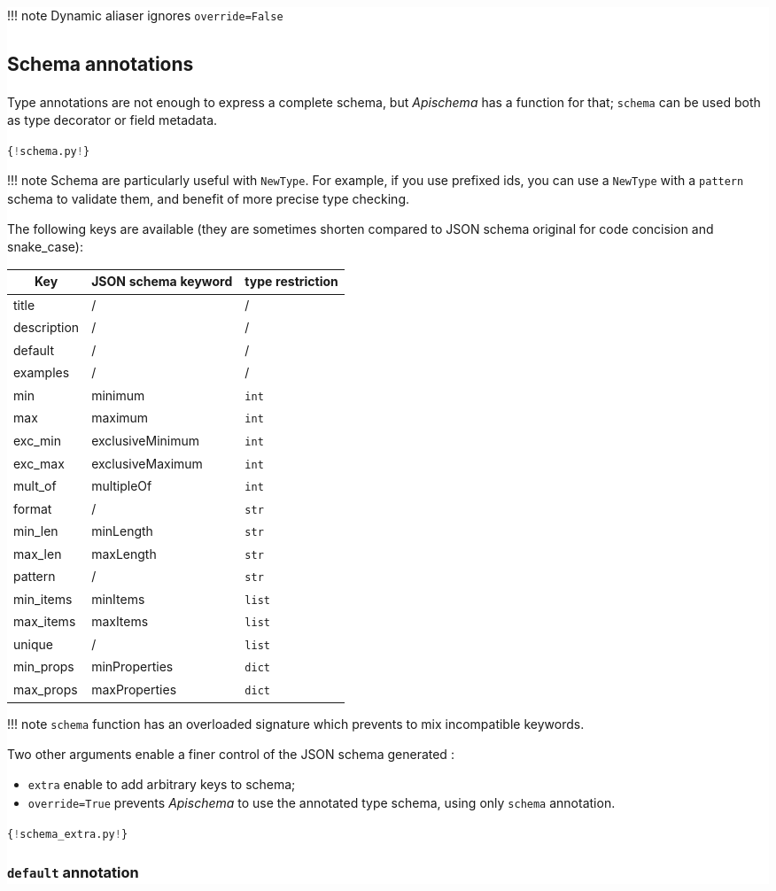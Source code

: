 !!! note
    Dynamic aliaser ignores `override=False`
    

## Schema annotations

Type annotations are not enough to express a complete schema, but *Apischema* has a function for that; `schema` can be used both as type decorator or field metadata.

```python
{!schema.py!}
```

!!! note
    Schema are particularly useful with `NewType`. For example, if you use prefixed ids, you can use a `NewType` with a `pattern` schema to validate them, and benefit of more precise type checking.
    
The following keys are available (they are sometimes shorten compared to JSON schema original for code concision and snake_case):

Key | JSON schema keyword | type restriction
--- | --- | ---
title | / | /
description | / | /
default | / | /
examples | / | /
min | minimum | `int`
max | maximum | `int`
exc_min | exclusiveMinimum | `int`
exc_max | exclusiveMaximum | `int`
mult_of | multipleOf | `int`
format | / | `str`
min_len | minLength | `str`
max_len | maxLength | `str`
pattern | / | `str`
min_items | minItems | `list`
max_items | maxItems | `list`
unique | / | `list`
min_props | minProperties | `dict`
max_props | maxProperties | `dict`

!!! note
    `schema` function has an overloaded signature which prevents to mix incompatible keywords. 
    
Two other arguments enable a finer control of the JSON schema generated : 

- `extra` enable to add arbitrary keys to schema;
- `override=True` prevents *Apischema* to use the annotated type schema, using only `schema` annotation.  

```python
{!schema_extra.py!}
```

### `default` annotation
